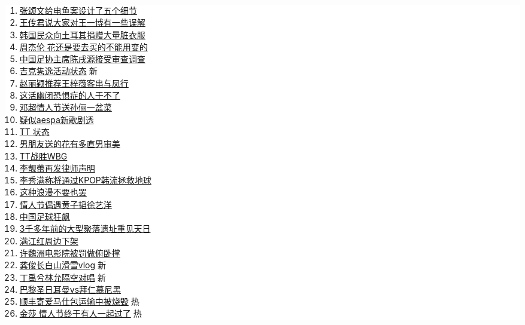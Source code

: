 1. [张颂文给电鱼案设计了五个细节](https://s.weibo.com//weibo?q=%23%E5%BC%A0%E9%A2%82%E6%96%87%E7%BB%99%E7%94%B5%E9%B1%BC%E6%A1%88%E8%AE%BE%E8%AE%A1%E4%BA%86%E4%BA%94%E4%B8%AA%E7%BB%86%E8%8A%82%23&t=31&band_rank=24&Refer=top)
1. [王传君说大家对王一博有一些误解](https://s.weibo.com//weibo?q=%23%E7%8E%8B%E4%BC%A0%E5%90%9B%E8%AF%B4%E5%A4%A7%E5%AE%B6%E5%AF%B9%E7%8E%8B%E4%B8%80%E5%8D%9A%E6%9C%89%E4%B8%80%E4%BA%9B%E8%AF%AF%E8%A7%A3%23&t=31&band_rank=25&Refer=top)
1. [韩国民众向土耳其捐赠大量脏衣服](https://s.weibo.com//weibo?q=%23%E9%9F%A9%E5%9B%BD%E6%B0%91%E4%BC%97%E5%90%91%E5%9C%9F%E8%80%B3%E5%85%B6%E6%8D%90%E8%B5%A0%E5%A4%A7%E9%87%8F%E8%84%8F%E8%A1%A3%E6%9C%8D%23&t=31&band_rank=26&Refer=top)
1. [周杰伦 花还是要去买的不能用变的](https://s.weibo.com//weibo?q=%E5%91%A8%E6%9D%B0%E4%BC%A6%20%E8%8A%B1%E8%BF%98%E6%98%AF%E8%A6%81%E5%8E%BB%E4%B9%B0%E7%9A%84%E4%B8%8D%E8%83%BD%E7%94%A8%E5%8F%98%E7%9A%84&t=31&band_rank=27&Refer=top)
1. [中国足协主席陈戌源接受审查调查](https://s.weibo.com//weibo?q=%23%E4%B8%AD%E5%9B%BD%E8%B6%B3%E5%8D%8F%E4%B8%BB%E5%B8%AD%E9%99%88%E6%88%8C%E6%BA%90%E6%8E%A5%E5%8F%97%E5%AE%A1%E6%9F%A5%E8%B0%83%E6%9F%A5%23&t=31&band_rank=30&Refer=top)
1. [吉克隽逸活动状态](https://s.weibo.com//weibo?q=%23%E5%90%89%E5%85%8B%E9%9A%BD%E9%80%B8%E6%B4%BB%E5%8A%A8%E7%8A%B6%E6%80%81%23&t=31&band_rank=31&Refer=top)
   新
1. [赵丽颖推荐王梓薇客串与凤行](https://s.weibo.com//weibo?q=%23%E8%B5%B5%E4%B8%BD%E9%A2%96%E6%8E%A8%E8%8D%90%E7%8E%8B%E6%A2%93%E8%96%87%E5%AE%A2%E4%B8%B2%E4%B8%8E%E5%87%A4%E8%A1%8C%23&t=31&band_rank=32&Refer=top)
1. [这活幽闭恐惧症的人干不了](https://s.weibo.com//weibo?q=%23%E8%BF%99%E6%B4%BB%E5%B9%BD%E9%97%AD%E6%81%90%E6%83%A7%E7%97%87%E7%9A%84%E4%BA%BA%E5%B9%B2%E4%B8%8D%E4%BA%86%23&t=31&band_rank=33&Refer=top)
1. [邓超情人节送孙俪一盆菜](https://s.weibo.com//weibo?q=%23%E9%82%93%E8%B6%85%E6%83%85%E4%BA%BA%E8%8A%82%E9%80%81%E5%AD%99%E4%BF%AA%E4%B8%80%E7%9B%86%E8%8F%9C%23&t=31&band_rank=34&Refer=top)
1. [疑似aespa新歌剧透](https://s.weibo.com//weibo?q=%23%E7%96%91%E4%BC%BCaespa%E6%96%B0%E6%AD%8C%E5%89%A7%E9%80%8F%23&t=31&band_rank=35&Refer=top)
1. [TT 状态](https://s.weibo.com//weibo?q=TT%20%E7%8A%B6%E6%80%81&t=31&band_rank=36&Refer=top)
1. [男朋友送的花有多直男审美](https://s.weibo.com//weibo?q=%23%E7%94%B7%E6%9C%8B%E5%8F%8B%E9%80%81%E7%9A%84%E8%8A%B1%E6%9C%89%E5%A4%9A%E7%9B%B4%E7%94%B7%E5%AE%A1%E7%BE%8E%23&t=31&band_rank=37&Refer=top)
1. [TT战胜WBG](https://s.weibo.com//weibo?q=%23TT%E6%88%98%E8%83%9CWBG%23&t=31&band_rank=38&Refer=top)
1. [李靓蕾再发律师声明](https://s.weibo.com//weibo?q=%23%E6%9D%8E%E9%9D%93%E8%95%BE%E5%86%8D%E5%8F%91%E5%BE%8B%E5%B8%88%E5%A3%B0%E6%98%8E%23&t=31&band_rank=39&Refer=top)
1. [李秀满称将通过KPOP韩流拯救地球](https://s.weibo.com//weibo?q=%23%E6%9D%8E%E7%A7%80%E6%BB%A1%E7%A7%B0%E5%B0%86%E9%80%9A%E8%BF%87KPOP%E9%9F%A9%E6%B5%81%E6%8B%AF%E6%95%91%E5%9C%B0%E7%90%83%23&t=31&band_rank=40&Refer=top)
1. [这种浪漫不要也罢](https://s.weibo.com//weibo?q=%23%E8%BF%99%E7%A7%8D%E6%B5%AA%E6%BC%AB%E4%B8%8D%E8%A6%81%E4%B9%9F%E7%BD%A2%23&t=31&band_rank=41&Refer=top)
1. [情人节偶遇黄子韬徐艺洋](https://s.weibo.com//weibo?q=%23%E6%83%85%E4%BA%BA%E8%8A%82%E5%81%B6%E9%81%87%E9%BB%84%E5%AD%90%E9%9F%AC%E5%BE%90%E8%89%BA%E6%B4%8B%23&t=31&band_rank=42&Refer=top)
1. [中国足球狂飙](https://s.weibo.com//weibo?q=%23%E4%B8%AD%E5%9B%BD%E8%B6%B3%E7%90%83%E7%8B%82%E9%A3%99%23&t=31&band_rank=43&Refer=top)
1. [3千多年前的大型聚落遗址重见天日](https://s.weibo.com//weibo?q=%233%E5%8D%83%E5%A4%9A%E5%B9%B4%E5%89%8D%E7%9A%84%E5%A4%A7%E5%9E%8B%E8%81%9A%E8%90%BD%E9%81%97%E5%9D%80%E9%87%8D%E8%A7%81%E5%A4%A9%E6%97%A5%23&t=31&band_rank=44&Refer=top)
1. [满江红周边下架](https://s.weibo.com//weibo?q=%23%E6%BB%A1%E6%B1%9F%E7%BA%A2%E5%91%A8%E8%BE%B9%E4%B8%8B%E6%9E%B6%23&t=31&band_rank=45&Refer=top)
1. [许魏洲电影院被罚做俯卧撑](https://s.weibo.com//weibo?q=%23%E8%AE%B8%E9%AD%8F%E6%B4%B2%E7%94%B5%E5%BD%B1%E9%99%A2%E8%A2%AB%E7%BD%9A%E5%81%9A%E4%BF%AF%E5%8D%A7%E6%92%91%23&t=31&band_rank=47&Refer=top)
1. [龚俊长白山滑雪vlog](https://s.weibo.com//weibo?q=%23%E9%BE%9A%E4%BF%8A%E9%95%BF%E7%99%BD%E5%B1%B1%E6%BB%91%E9%9B%AAvlog%23&t=31&band_rank=49&Refer=top)
   新
1. [丁禹兮林允隔空对唱](https://s.weibo.com//weibo?q=%23%E4%B8%81%E7%A6%B9%E5%85%AE%E6%9E%97%E5%85%81%E9%9A%94%E7%A9%BA%E5%AF%B9%E5%94%B1%23&t=31&band_rank=50&Refer=top)
   新
1. [巴黎圣日耳曼vs拜仁慕尼黑](https://s.weibo.com//weibo?q=%23%E5%B7%B4%E9%BB%8E%E5%9C%A3%E6%97%A5%E8%80%B3%E6%9B%BCvs%E6%8B%9C%E4%BB%81%E6%85%95%E5%B0%BC%E9%BB%91%23&t=31&band_rank=4&Refer=top)
1. [顺丰寄爱马仕包运输中被烧毁](https://s.weibo.com//weibo?q=%23%E9%A1%BA%E4%B8%B0%E5%AF%84%E7%88%B1%E9%A9%AC%E4%BB%95%E5%8C%85%E8%BF%90%E8%BE%93%E4%B8%AD%E8%A2%AB%E7%83%A7%E6%AF%81%23&t=31&band_rank=7&Refer=top)
   热
1. [金莎 情人节终于有人一起过了](https://s.weibo.com//weibo?q=%E9%87%91%E8%8E%8E%20%E6%83%85%E4%BA%BA%E8%8A%82%E7%BB%88%E4%BA%8E%E6%9C%89%E4%BA%BA%E4%B8%80%E8%B5%B7%E8%BF%87%E4%BA%86&t=31&band_rank=12&Refer=top)
   热